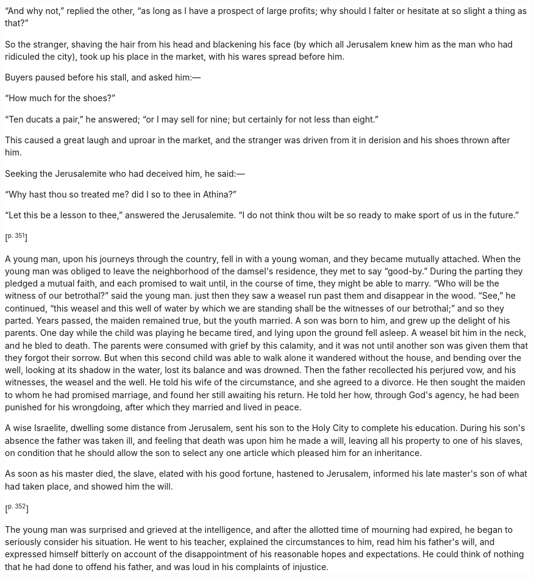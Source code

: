 “And why not,” replied the other, “as long as I have a prospect of large profits; why should I falter or hesitate at so slight a thing as that?”

So the stranger, shaving the hair from his head and blackening his face (by which all Jerusalem knew him as the man who had ridiculed the city), took up his place in the market, with his wares spread before him.

Buyers paused before his stall, and asked him:—

“How much for the shoes?”

“Ten ducats a pair,” he answered; “or I may sell for nine; but certainly for not less than eight.”

This caused a great laugh and uproar in the market, and the stranger was driven from it in derision and his shoes thrown after him.

Seeking the Jerusalemite who had deceived him, he said:—

“Why hast thou so treated me? did I so to thee in Athina?”

“Let this be a lesson to thee,” answered the Jerusalemite. “I do not think thou wilt be so ready to make sport of us in the future.”

<span id="p351">[<sup><small>p. 351</small></sup>]</span>

A young man, upon his journeys through the country, fell in with a young woman, and they became mutually attached. When the young man was obliged to leave the neighborhood of the damsel's residence, they met to say “good-by.” During the parting they pledged a mutual faith, and each promised to wait until, in the course of time, they might be able to marry. “Who will be the witness of our betrothal?” said the young man. just then they saw a weasel run past them and disappear in the wood. “See,” he continued, “this weasel and this well of water by which we are standing shall be the witnesses of our betrothal;” and so they parted. Years passed, the maiden remained true, but the youth married. A son was born to him, and grew up the delight of his parents. One day while the child was playing he became tired, and lying upon the ground fell asleep. A weasel bit him in the neck, and he bled to death. The parents were consumed with grief by this calamity, and it was not until another son was given them that they forgot their sorrow. But when this second child was able to walk alone it wandered without the house, and bending over the well, looking at its shadow in the water, lost its balance and was drowned. Then the father recollected his perjured vow, and his witnesses, the weasel and the well. He told his wife of the circumstance, and she agreed to a divorce. He then sought the maiden to whom he had promised marriage, and found her still awaiting his return. He told her how, through God's agency, he had been punished for his wrongdoing, after which they married and lived in peace.

A wise Israelite, dwelling some distance from Jerusalem, sent his son to the Holy City to complete his education. During his son's absence the father was taken ill, and feeling that death was upon him he made a will, leaving all his property to one of his slaves, on condition that he should allow the son to select any one article which pleased him for an inheritance.

As soon as his master died, the slave, elated with his good fortune, hastened to Jerusalem, informed his late master's son of what had taken place, and showed him the will.

<span id="p352">[<sup><small>p. 352</small></sup>]</span>

The young man was surprised and grieved at the intelligence, and after the allotted time of mourning had expired, he began to seriously consider his situation. He went to his teacher, explained the circumstances to him, read him his father's will, and expressed himself bitterly on account of the disappointment of his reasonable hopes and expectations. He could think of nothing that he had done to offend his father, and was loud in his complaints of injustice.
